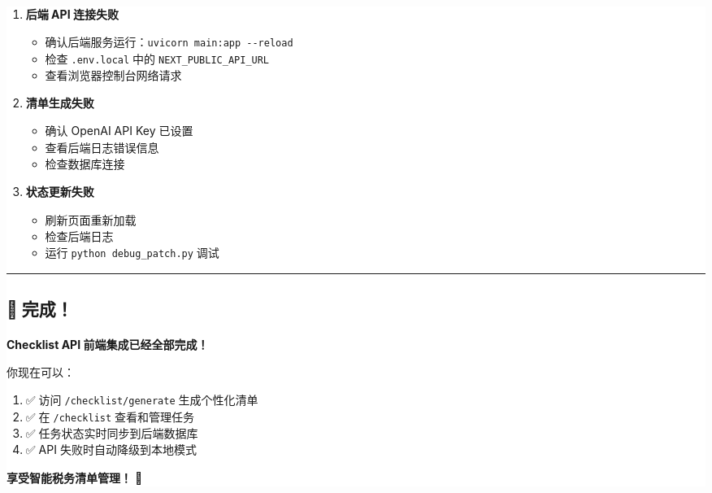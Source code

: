 1. **后端 API 连接失败**
   - 确认后端服务运行：`uvicorn main:app --reload`
   - 检查 `.env.local` 中的 `NEXT_PUBLIC_API_URL`
   - 查看浏览器控制台网络请求

2. **清单生成失败**
   - 确认 OpenAI API Key 已设置
   - 查看后端日志错误信息
   - 检查数据库连接

3. **状态更新失败**
   - 刷新页面重新加载
   - 检查后端日志
   - 运行 `python debug_patch.py` 调试

---

## 🎉 完成！

**Checklist API 前端集成已经全部完成！**

你现在可以：
1. ✅ 访问 `/checklist/generate` 生成个性化清单
2. ✅ 在 `/checklist` 查看和管理任务
3. ✅ 任务状态实时同步到后端数据库
4. ✅ API 失败时自动降级到本地模式

**享受智能税务清单管理！** 🚀
